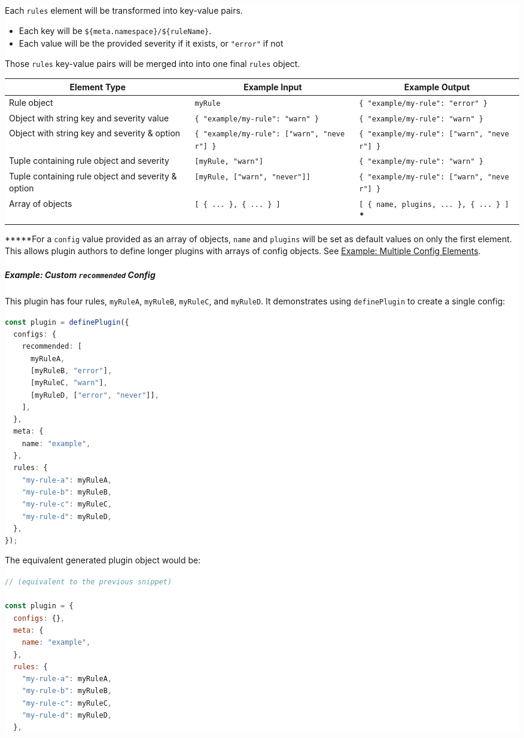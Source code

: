 Each `rules` element will be transformed into key-value pairs.

- Each key will be `${meta.namespace}/${ruleName}`.
- Each value will be the provided severity if it exists, or `"error"` if not

Those `rules` key-value pairs will be merged into into one final `rules` object.

| Element Type                                       | Example Input                              | Example Output                               |
| -------------------------------------------------- | ------------------------------------------ | -------------------------------------------- |
| Rule object                                        | `myRule`                                   | `{ "example/my-rule": "error" }`             |
| Object with string key and severity value          | `{ "example/my-rule": "warn" }`            | `{ "example/my-rule": "warn" }`              |
| Object with string key and severity & option       | `{ "example/my-rule": ["warn", "never"] }` | `{ "example/my-rule": ["warn", "never"] }`   |
| Tuple containing rule object and severity          | `[myRule, "warn"]`                         | `{ "example/my-rule": "warn" }`              |
| Tuple containing rule object and severity & option | `[myRule, ["warn", "never"]]`              | `{ "example/my-rule": ["warn", "never"] }`   |
| Array of objects                                   | `[ { ... }, { ... } ]`                     | `[ { name, plugins, ... }, { ... } ]` **\*** |

**\***For a `config` value provided as an array of objects, `name` and `plugins` will be set as default values on only the first element.
This allows plugin authors to define longer plugins with arrays of config objects.
See [Example: Multiple Config Elements](#example-multiple-config-elements).

##### Example: Custom `recommended` Config

This plugin has four rules, `myRuleA`, `myRuleB`, `myRuleC`, and `myRuleD`.
It demonstrates using `definePlugin` to create a single config:

```ts
const plugin = definePlugin({
  configs: {
    recommended: [
      myRuleA,
      [myRuleB, "error"],
      [myRuleC, "warn"],
      [myRuleD, ["error", "never"]],
    ],
  },
  meta: {
    name: "example",
  },
  rules: {
    "my-rule-a": myRuleA,
    "my-rule-b": myRuleB,
    "my-rule-c": myRuleC,
    "my-rule-d": myRuleD,
  },
});
```

The equivalent generated plugin object would be:

```js
// (equivalent to the previous snippet)

const plugin = {
  configs: {},
  meta: {
    name: "example",
  },
  rules: {
    "my-rule-a": myRuleA,
    "my-rule-b": myRuleB,
    "my-rule-c": myRuleC,
    "my-rule-d": myRuleD,
  },
```